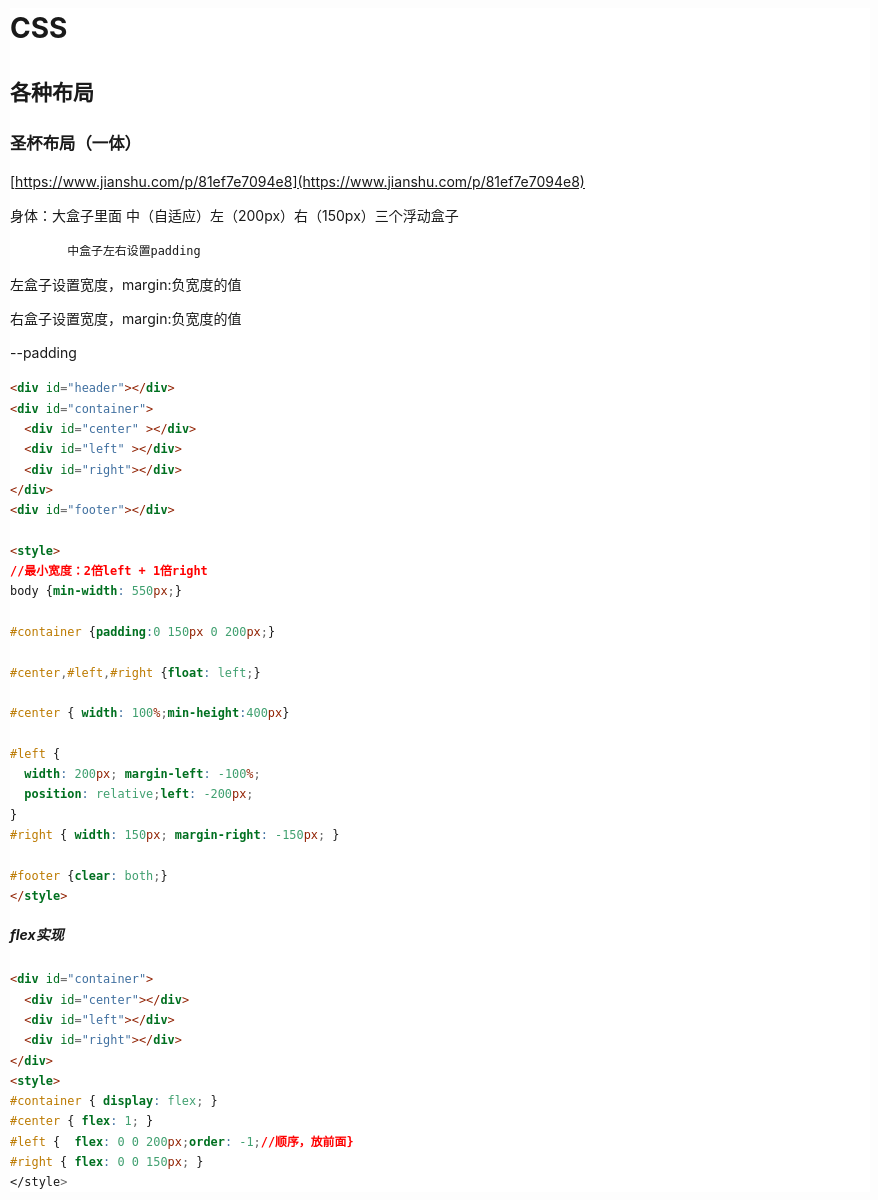 # CSS

## 各种布局

### 圣杯布局（一体）

[https://www.jianshu.com/p/81ef7e7094e8](https://www.jianshu.com/p/81ef7e7094e8)

身体：大盒子里面 中（自适应）左（200px）右（150px）三个浮动盒子

			中盒子左右设置padding

左盒子设置宽度，margin:负宽度的值

右盒子设置宽度，margin:负宽度的值

--padding

```html
<div id="header"></div>
<div id="container">
  <div id="center" ></div>
  <div id="left" ></div>
  <div id="right"></div>
</div>
<div id="footer"></div>

<style>
//最小宽度：2倍left + 1倍right
body {min-width: 550px;}

#container {padding:0 150px 0 200px;}

#center,#left,#right {float: left;}

#center { width: 100%;min-height:400px}

#left {
  width: 200px; margin-left: -100%;
  position: relative;left: -200px;
}
#right { width: 150px; margin-right: -150px; }

#footer {clear: both;}
</style>
```

##### flex实现

```html
<div id="container">
  <div id="center"></div>
  <div id="left"></div>
  <div id="right"></div>
</div>
<style>
#container { display: flex; }
#center { flex: 1; }
#left {  flex: 0 0 200px;order: -1;//顺序，放前面}
#right { flex: 0 0 150px; }
</style>
```
